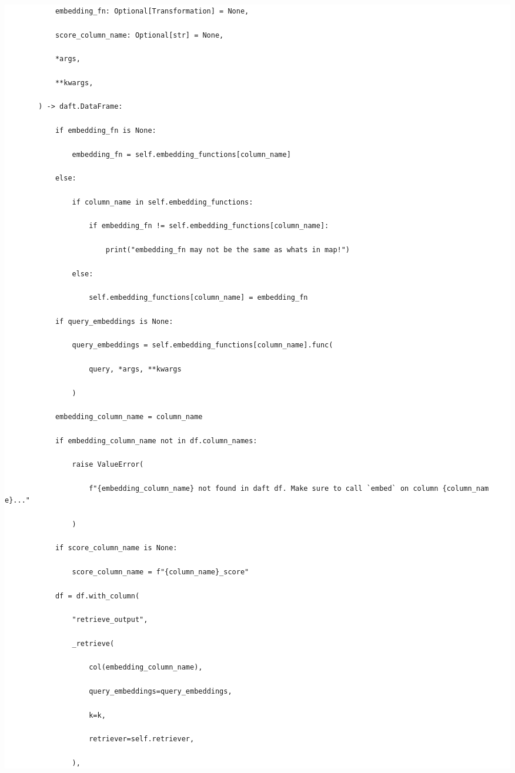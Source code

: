                 embedding_fn: Optional[Transformation] = None,

                score_column_name: Optional[str] = None,

                *args,

                **kwargs,

            ) -> daft.DataFrame:

                if embedding_fn is None:

                    embedding_fn = self.embedding_functions[column_name]

                else:

                    if column_name in self.embedding_functions:

                        if embedding_fn != self.embedding_functions[column_name]:

                            print("embedding_fn may not be the same as whats in map!")

                    else:

                        self.embedding_functions[column_name] = embedding_fn

                if query_embeddings is None:

                    query_embeddings = self.embedding_functions[column_name].func(

                        query, *args, **kwargs

                    )

                embedding_column_name = column_name

                if embedding_column_name not in df.column_names:

                    raise ValueError(

                        f"{embedding_column_name} not found in daft df. Make sure to call `embed` on column {column_name}..."

                    )

                if score_column_name is None:

                    score_column_name = f"{column_name}_score"

                df = df.with_column(

                    "retrieve_output",

                    _retrieve(

                        col(embedding_column_name),

                        query_embeddings=query_embeddings,

                        k=k,

                        retriever=self.retriever,

                    ),
